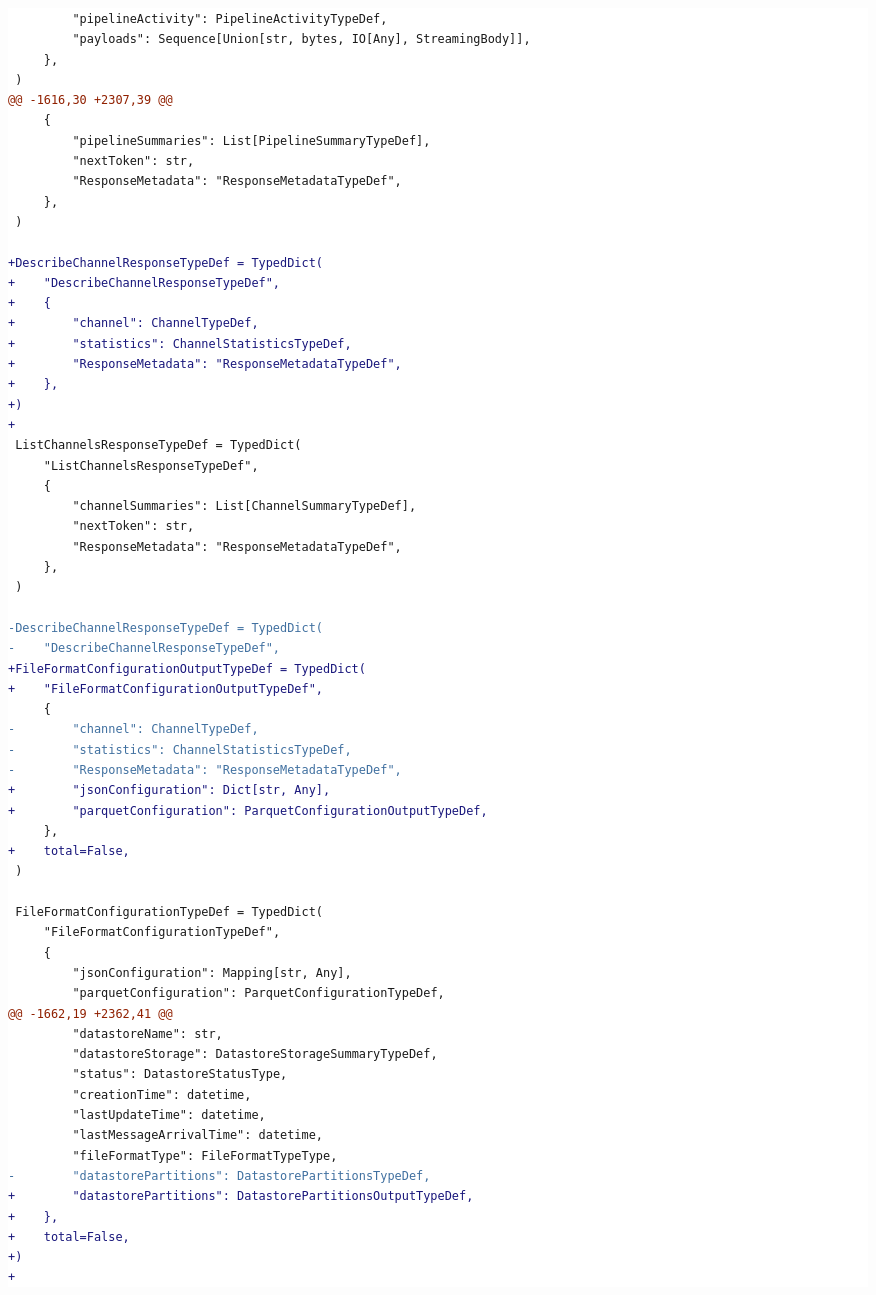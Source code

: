 ```diff
         "pipelineActivity": PipelineActivityTypeDef,
         "payloads": Sequence[Union[str, bytes, IO[Any], StreamingBody]],
     },
 )
@@ -1616,30 +2307,39 @@
     {
         "pipelineSummaries": List[PipelineSummaryTypeDef],
         "nextToken": str,
         "ResponseMetadata": "ResponseMetadataTypeDef",
     },
 )
 
+DescribeChannelResponseTypeDef = TypedDict(
+    "DescribeChannelResponseTypeDef",
+    {
+        "channel": ChannelTypeDef,
+        "statistics": ChannelStatisticsTypeDef,
+        "ResponseMetadata": "ResponseMetadataTypeDef",
+    },
+)
+
 ListChannelsResponseTypeDef = TypedDict(
     "ListChannelsResponseTypeDef",
     {
         "channelSummaries": List[ChannelSummaryTypeDef],
         "nextToken": str,
         "ResponseMetadata": "ResponseMetadataTypeDef",
     },
 )
 
-DescribeChannelResponseTypeDef = TypedDict(
-    "DescribeChannelResponseTypeDef",
+FileFormatConfigurationOutputTypeDef = TypedDict(
+    "FileFormatConfigurationOutputTypeDef",
     {
-        "channel": ChannelTypeDef,
-        "statistics": ChannelStatisticsTypeDef,
-        "ResponseMetadata": "ResponseMetadataTypeDef",
+        "jsonConfiguration": Dict[str, Any],
+        "parquetConfiguration": ParquetConfigurationOutputTypeDef,
     },
+    total=False,
 )
 
 FileFormatConfigurationTypeDef = TypedDict(
     "FileFormatConfigurationTypeDef",
     {
         "jsonConfiguration": Mapping[str, Any],
         "parquetConfiguration": ParquetConfigurationTypeDef,
@@ -1662,19 +2362,41 @@
         "datastoreName": str,
         "datastoreStorage": DatastoreStorageSummaryTypeDef,
         "status": DatastoreStatusType,
         "creationTime": datetime,
         "lastUpdateTime": datetime,
         "lastMessageArrivalTime": datetime,
         "fileFormatType": FileFormatTypeType,
-        "datastorePartitions": DatastorePartitionsTypeDef,
+        "datastorePartitions": DatastorePartitionsOutputTypeDef,
+    },
+    total=False,
+)
+
```